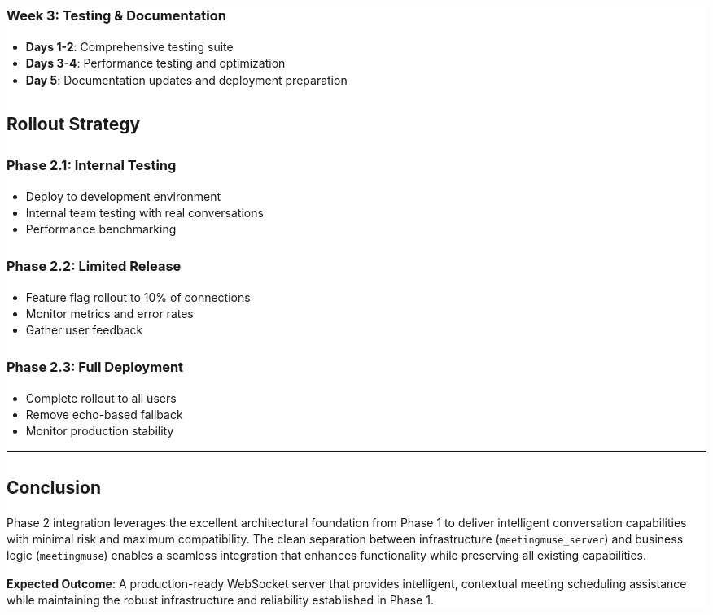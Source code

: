 ### Week 3: Testing & Documentation
- **Days 1-2**: Comprehensive testing suite
- **Days 3-4**: Performance testing and optimization  
- **Day 5**: Documentation updates and deployment preparation

## Rollout Strategy

### Phase 2.1: Internal Testing
- Deploy to development environment
- Internal team testing with real conversations
- Performance benchmarking

### Phase 2.2: Limited Release
- Feature flag rollout to 10% of connections
- Monitor metrics and error rates
- Gather user feedback

### Phase 2.3: Full Deployment
- Complete rollout to all users
- Remove echo-based fallback
- Monitor production stability

---

## Conclusion

Phase 2 integration leverages the excellent architectural foundation from Phase 1 to deliver intelligent conversation capabilities with minimal risk and maximum compatibility. The clean separation between infrastructure (`meetingmuse_server`) and business logic (`meetingmuse`) enables a seamless integration that enhances functionality while preserving all existing capabilities.

**Expected Outcome**: A production-ready WebSocket server that provides intelligent, contextual meeting scheduling assistance while maintaining the robust infrastructure and reliability established in Phase 1.
